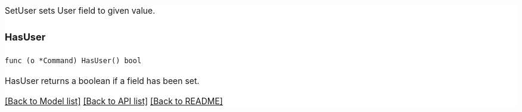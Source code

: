 SetUser sets User field to given value.

### HasUser

`func (o *Command) HasUser() bool`

HasUser returns a boolean if a field has been set.


[[Back to Model list]](../README.md#documentation-for-models) [[Back to API list]](../README.md#documentation-for-api-endpoints) [[Back to README]](../README.md)


